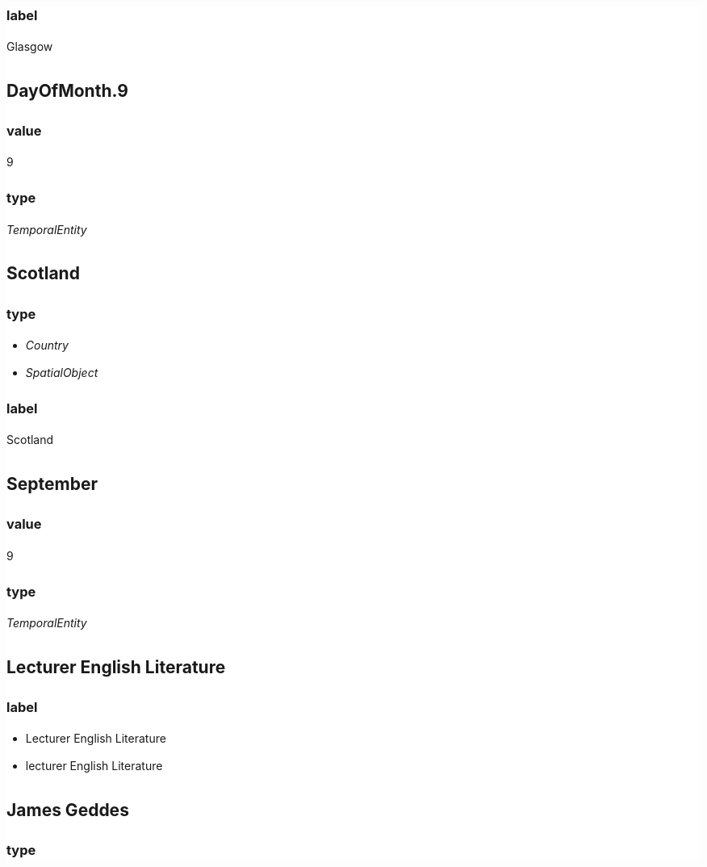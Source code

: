 ### label


Glasgow

## DayOfMonth.9

### value


9

### type


*TemporalEntity*

## Scotland

### type

 - *Country*

 - *SpatialObject*

### label


Scotland

## September

### value


9

### type


*TemporalEntity*

## Lecturer English Literature

### label

 - Lecturer English Literature

 - lecturer English Literature

## James Geddes

### type
